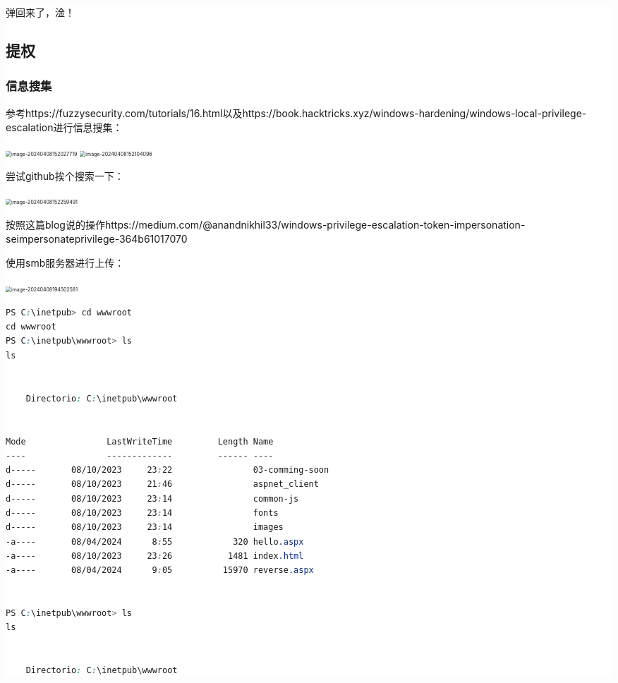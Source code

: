 弹回来了，淦！

## 提权

### 信息搜集

参考https://fuzzysecurity.com/tutorials/16.html以及https://book.hacktricks.xyz/windows-hardening/windows-local-privilege-escalation进行信息搜集：

<img src="https://pic-for-be.oss-cn-hangzhou.aliyuncs.com/img/202404082007927.png" alt="image-20240408152027719" style="zoom:50%;" />

<img src="https://pic-for-be.oss-cn-hangzhou.aliyuncs.com/img/202404082007928.png" alt="image-20240408152104096" style="zoom:50%;" />

尝试github挨个搜索一下：

<img src="https://pic-for-be.oss-cn-hangzhou.aliyuncs.com/img/202404082007929.png" alt="image-20240408152259491" style="zoom:50%;" />

按照这篇blog说的操作https://medium.com/@anandnikhil33/windows-privilege-escalation-token-impersonation-seimpersonateprivilege-364b61017070

使用smb服务器进行上传：

<img src="https://pic-for-be.oss-cn-hangzhou.aliyuncs.com/img/202404082007930.png" alt="image-20240408194502581" style="zoom:50%;" />

```css
PS C:\inetpub> cd wwwroot
cd wwwroot
PS C:\inetpub\wwwroot> ls
ls


    Directorio: C:\inetpub\wwwroot


Mode                LastWriteTime         Length Name                                                                  
----                -------------         ------ ----                                                                  
d-----       08/10/2023     23:22                03-comming-soon                                                       
d-----       08/10/2023     21:46                aspnet_client                                                         
d-----       08/10/2023     23:14                common-js                                                             
d-----       08/10/2023     23:14                fonts                                                                 
d-----       08/10/2023     23:14                images                                                                
-a----       08/04/2024      8:55            320 hello.aspx                                                            
-a----       08/10/2023     23:26           1481 index.html                                                            
-a----       08/04/2024      9:05          15970 reverse.aspx                                                          


PS C:\inetpub\wwwroot> ls
ls


    Directorio: C:\inetpub\wwwroot


```